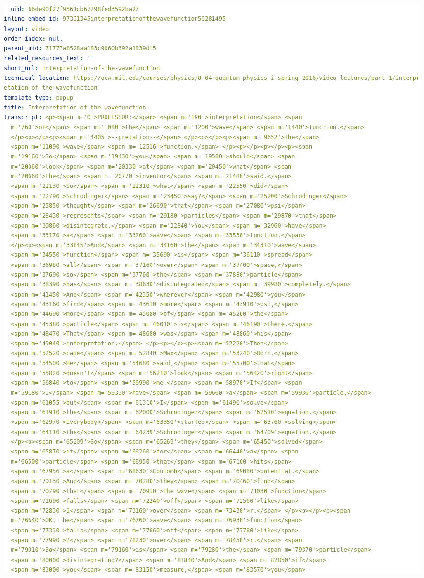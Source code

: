 ```yaml
  uid: 66de90f27f9561cb67298fed3592ba27
inline_embed_id: 97331345interpretationofthewavefunction50281495
layout: video
order_index: null
parent_uid: 71777a8528aa183c9060b392a1839df5
related_resources_text: ''
short_url: interpretation-of-the-wavefunction
technical_location: https://ocw.mit.edu/courses/physics/8-04-quantum-physics-i-spring-2016/video-lectures/part-1/interpretation-of-the-wavefunction
template_type: popup
title: Interpretation of the wavefunction
transcript: <p><span m='0'>PROFESSOR:</span> <span m='190'>interpretation</span> <span
  m='760'>of</span> <span m='1080'>the</span> <span m='1200'>wave</span> <span m='1440'>function.</span>
  </p><p></p><p><span m='4405'>--pretation--</span> </p><p></p><p><span m='9652'>the</span>
  <span m='11090'>wave</span> <span m='12516'>function.</span> </p><p></p><p></p><p><span
  m='19160'>So</span> <span m='19430'>you</span> <span m='19580'>should</span> <span
  m='20060'>look</span> <span m='20330'>at</span> <span m='20450'>what</span> <span
  m='20660'>the</span> <span m='20770'>inventor</span> <span m='21480'>said.</span>
  <span m='22130'>So</span> <span m='22310'>what</span> <span m='22550'>did</span>
  <span m='22790'>Schrodinger</span> <span m='23450'>say?</span> <span m='25200'>Schrodinger</span>
  <span m='25850'>thought</span> <span m='26690'>that</span> <span m='27080'>psi</span>
  <span m='28430'>represents</span> <span m='29180'>particles</span> <span m='29870'>that</span>
  <span m='30860'>disintegrate.</span> <span m='32840'>You</span> <span m='32960'>have</span>
  <span m='33170'>a</span> <span m='33260'>wave</span> <span m='33530'>function.</span>
  </p><p><span m='33845'>And</span> <span m='34160'>the</span> <span m='34310'>wave</span>
  <span m='34550'>function</span> <span m='35690'>is</span> <span m='36110'>spread</span>
  <span m='36980'>all</span> <span m='37160'>over</span> <span m='37400'>space,</span>
  <span m='37690'>so</span> <span m='37760'>the</span> <span m='37880'>particle</span>
  <span m='38390'>has</span> <span m='38630'>disintegrated</span> <span m='39980'>completely.</span>
  <span m='41450'>And</span> <span m='42350'>wherever</span> <span m='42980'>you</span>
  <span m='43160'>find</span> <span m='43610'>more</span> <span m='43910'>psi,</span>
  <span m='44690'>more</span> <span m='45080'>of</span> <span m='45260'>the</span>
  <span m='45380'>particle</span> <span m='46010'>is</span> <span m='46190'>there.</span>
  <span m='48470'>That</span> <span m='48680'>was</span> <span m='48860'>his</span>
  <span m='49040'>interpretation.</span> </p><p></p><p><span m='52220'>Then</span>
  <span m='52520'>came</span> <span m='52840'>Max</span> <span m='53240'>Born.</span>
  <span m='54500'>He</span> <span m='54680'>said,</span> <span m='55700'>that</span>
  <span m='55820'>doesn't</span> <span m='56210'>look</span> <span m='56420'>right</span>
  <span m='56840'>to</span> <span m='56990'>me.</span> <span m='58970'>If</span> <span
  m='59180'>I</span> <span m='59330'>have</span> <span m='59660'>a</span> <span m='59930'>particle,</span>
  <span m='61055'>but</span> <span m='61310'>I</span> <span m='61490'>solve</span>
  <span m='61910'>the</span> <span m='62000'>Schrodinger</span> <span m='62510'>equation.</span>
  <span m='62970'>Everybody</span> <span m='63350'>started</span> <span m='63760'>solving</span>
  <span m='64110'>the</span> <span m='64239'>Schrodinger</span> <span m='64709'>equation.</span>
  </p><p><span m='65209'>So</span> <span m='65269'>they</span> <span m='65450'>solved</span>
  <span m='65870'>it</span> <span m='66260'>for</span> <span m='66440'>a</span> <span
  m='66500'>particle</span> <span m='66950'>that</span> <span m='67160'>hits</span>
  <span m='67956'>a</span> <span m='68630'>Coulomb</span> <span m='69080'>potential.</span>
  <span m='70130'>And</span> <span m='70280'>they</span> <span m='70460'>find</span>
  <span m='70790'>that</span> <span m='70910'>the wave</span> <span m='71030'>function</span>
  <span m='71690'>falls</span> <span m='72240'>off</span> <span m='72560'>like</span>
  <span m='72830'>1</span> <span m='73160'>over</span> <span m='73430'>r.</span> </p><p></p><p><span
  m='76640'>OK, the</span> <span m='76760'>wave</span> <span m='76930'>function</span>
  <span m='77330'>falls</span> <span m='77660'>off</span> <span m='77780'>like</span>
  <span m='77990'>2</span> <span m='78230'>over</span> <span m='78450'>r.</span> <span
  m='79010'>So</span> <span m='79160'>is</span> <span m='79280'>the</span> <span m='79370'>particle</span>
  <span m='80000'>disintegrating?</span> <span m='81840'>And</span> <span m='82850'>if</span>
  <span m='83000'>you</span> <span m='83150'>measure,</span> <span m='83570'>you</span>
```